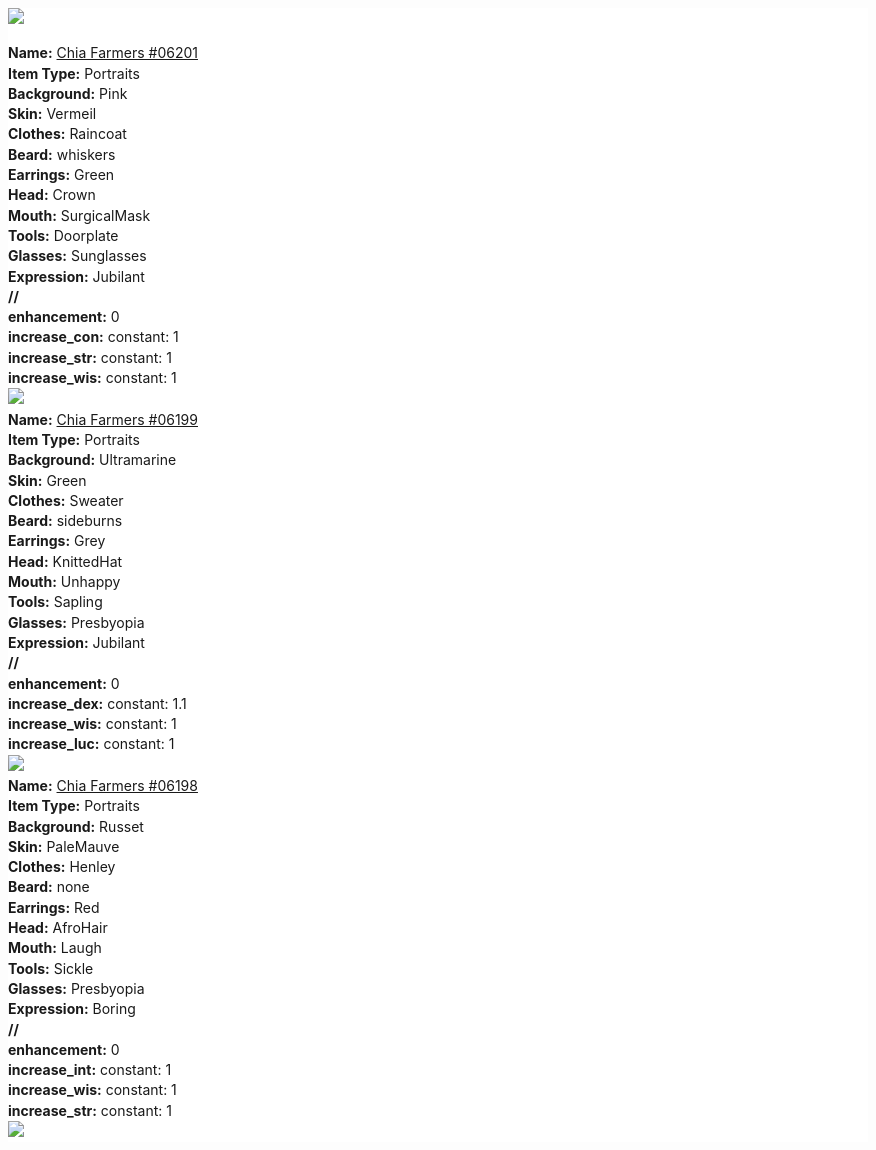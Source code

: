 <a href="https://mintgarden.io/nfts/nft1zd6wtupedhce7q3ja7rn7fgagvz9m7kp4k947gel2e9qyyw2hyuszw83a5"><img loading="lazy" src="https://assets.mainnet.mintgarden.io/thumbnails/4ed5e3f25236e71835bd3c6f819833c4f2d7f2f8b45206ddfeb188b6a79ad8c1.webp"></a>
<div><strong>Name:</strong> <a href="https://mintgarden.io/nfts/nft1zd6wtupedhce7q3ja7rn7fgagvz9m7kp4k947gel2e9qyyw2hyuszw83a5">Chia Farmers #06201</a></div>
<div><strong>Item Type:</strong> Portraits</div>
<div><strong>Background:</strong> Pink</div>
<div><strong>Skin:</strong> Vermeil</div>
<div><strong>Clothes:</strong> Raincoat</div>
<div><strong>Beard:</strong> whiskers</div>
<div><strong>Earrings:</strong> Green</div>
<div><strong>Head:</strong> Crown</div>
<div><strong>Mouth:</strong> SurgicalMask</div>
<div><strong>Tools:</strong> Doorplate</div>
<div><strong>Glasses:</strong> Sunglasses</div>
<div><strong>Expression:</strong> Jubilant</div>
<div><strong>//</strong></div><div><strong>enhancement:</strong> 0</div>
<div><strong>increase_con:</strong> constant: 1</div>
<div><strong>increase_str:</strong> constant: 1</div>
<div><strong>increase_wis:</strong> constant: 1</div>
</div>
<div class="item_thumbnail">
<a href="https://mintgarden.io/nfts/nft1yqkq904pkdgw7skg4zx4q9gtdrxgrk4y573zqzgr5d59p2l6da3qhug7z9"><img loading="lazy" src="https://assets.mainnet.mintgarden.io/thumbnails/4820209f20c6b7312aaaceb7965ff85d249185bf92467cd0d74d9f665fdea41c.webp"></a>
<div><strong>Name:</strong> <a href="https://mintgarden.io/nfts/nft1yqkq904pkdgw7skg4zx4q9gtdrxgrk4y573zqzgr5d59p2l6da3qhug7z9">Chia Farmers #06199</a></div>
<div><strong>Item Type:</strong> Portraits</div>
<div><strong>Background:</strong> Ultramarine</div>
<div><strong>Skin:</strong> Green</div>
<div><strong>Clothes:</strong> Sweater</div>
<div><strong>Beard:</strong> sideburns</div>
<div><strong>Earrings:</strong> Grey</div>
<div><strong>Head:</strong> KnittedHat</div>
<div><strong>Mouth:</strong> Unhappy</div>
<div><strong>Tools:</strong> Sapling</div>
<div><strong>Glasses:</strong> Presbyopia</div>
<div><strong>Expression:</strong> Jubilant</div>
<div><strong>//</strong></div><div><strong>enhancement:</strong> 0</div>
<div><strong>increase_dex:</strong> constant: 1.1</div>
<div><strong>increase_wis:</strong> constant: 1</div>
<div><strong>increase_luc:</strong> constant: 1</div>
</div>
<div class="item_thumbnail">
<a href="https://mintgarden.io/nfts/nft12cyes8fgacsn2nc9ek36dlhyx99ptacfkmn3yhaz7axrltjycdps7aj7h8"><img loading="lazy" src="https://assets.mainnet.mintgarden.io/thumbnails/2ff71e5d289bcbe337c1e5bdf8503675bbdd39abbcd4df3f17035bd8dc5ba650.webp"></a>
<div><strong>Name:</strong> <a href="https://mintgarden.io/nfts/nft12cyes8fgacsn2nc9ek36dlhyx99ptacfkmn3yhaz7axrltjycdps7aj7h8">Chia Farmers #06198</a></div>
<div><strong>Item Type:</strong> Portraits</div>
<div><strong>Background:</strong> Russet</div>
<div><strong>Skin:</strong> PaleMauve</div>
<div><strong>Clothes:</strong> Henley</div>
<div><strong>Beard:</strong> none</div>
<div><strong>Earrings:</strong> Red</div>
<div><strong>Head:</strong> AfroHair</div>
<div><strong>Mouth:</strong> Laugh</div>
<div><strong>Tools:</strong> Sickle</div>
<div><strong>Glasses:</strong> Presbyopia</div>
<div><strong>Expression:</strong> Boring</div>
<div><strong>//</strong></div><div><strong>enhancement:</strong> 0</div>
<div><strong>increase_int:</strong> constant: 1</div>
<div><strong>increase_wis:</strong> constant: 1</div>
<div><strong>increase_str:</strong> constant: 1</div>
</div>
<div class="item_thumbnail">
<a href="https://mintgarden.io/nfts/nft1rvm83pzypyqxxl72pra3p9njqkqu5gtxzqjsllxcyeksqcjwtpyqnz4tx0"><img loading="lazy" src="https://assets.mainnet.mintgarden.io/thumbnails/f6a04533e5d8425608609d0c5ad519620de8431729c3f8b0d436c4e12fd5d48f.webp"></a>